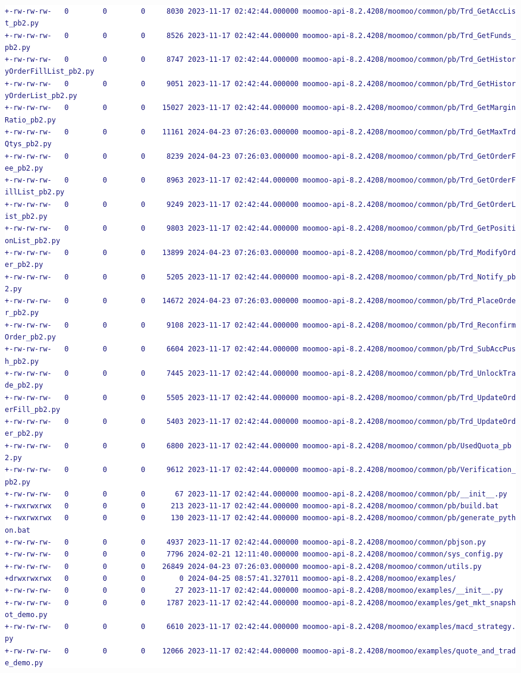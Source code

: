 ```diff
+-rw-rw-rw-   0        0        0     8030 2023-11-17 02:42:44.000000 moomoo-api-8.2.4208/moomoo/common/pb/Trd_GetAccList_pb2.py
+-rw-rw-rw-   0        0        0     8526 2023-11-17 02:42:44.000000 moomoo-api-8.2.4208/moomoo/common/pb/Trd_GetFunds_pb2.py
+-rw-rw-rw-   0        0        0     8747 2023-11-17 02:42:44.000000 moomoo-api-8.2.4208/moomoo/common/pb/Trd_GetHistoryOrderFillList_pb2.py
+-rw-rw-rw-   0        0        0     9051 2023-11-17 02:42:44.000000 moomoo-api-8.2.4208/moomoo/common/pb/Trd_GetHistoryOrderList_pb2.py
+-rw-rw-rw-   0        0        0    15027 2023-11-17 02:42:44.000000 moomoo-api-8.2.4208/moomoo/common/pb/Trd_GetMarginRatio_pb2.py
+-rw-rw-rw-   0        0        0    11161 2024-04-23 07:26:03.000000 moomoo-api-8.2.4208/moomoo/common/pb/Trd_GetMaxTrdQtys_pb2.py
+-rw-rw-rw-   0        0        0     8239 2024-04-23 07:26:03.000000 moomoo-api-8.2.4208/moomoo/common/pb/Trd_GetOrderFee_pb2.py
+-rw-rw-rw-   0        0        0     8963 2023-11-17 02:42:44.000000 moomoo-api-8.2.4208/moomoo/common/pb/Trd_GetOrderFillList_pb2.py
+-rw-rw-rw-   0        0        0     9249 2023-11-17 02:42:44.000000 moomoo-api-8.2.4208/moomoo/common/pb/Trd_GetOrderList_pb2.py
+-rw-rw-rw-   0        0        0     9803 2023-11-17 02:42:44.000000 moomoo-api-8.2.4208/moomoo/common/pb/Trd_GetPositionList_pb2.py
+-rw-rw-rw-   0        0        0    13899 2024-04-23 07:26:03.000000 moomoo-api-8.2.4208/moomoo/common/pb/Trd_ModifyOrder_pb2.py
+-rw-rw-rw-   0        0        0     5205 2023-11-17 02:42:44.000000 moomoo-api-8.2.4208/moomoo/common/pb/Trd_Notify_pb2.py
+-rw-rw-rw-   0        0        0    14672 2024-04-23 07:26:03.000000 moomoo-api-8.2.4208/moomoo/common/pb/Trd_PlaceOrder_pb2.py
+-rw-rw-rw-   0        0        0     9108 2023-11-17 02:42:44.000000 moomoo-api-8.2.4208/moomoo/common/pb/Trd_ReconfirmOrder_pb2.py
+-rw-rw-rw-   0        0        0     6604 2023-11-17 02:42:44.000000 moomoo-api-8.2.4208/moomoo/common/pb/Trd_SubAccPush_pb2.py
+-rw-rw-rw-   0        0        0     7445 2023-11-17 02:42:44.000000 moomoo-api-8.2.4208/moomoo/common/pb/Trd_UnlockTrade_pb2.py
+-rw-rw-rw-   0        0        0     5505 2023-11-17 02:42:44.000000 moomoo-api-8.2.4208/moomoo/common/pb/Trd_UpdateOrderFill_pb2.py
+-rw-rw-rw-   0        0        0     5403 2023-11-17 02:42:44.000000 moomoo-api-8.2.4208/moomoo/common/pb/Trd_UpdateOrder_pb2.py
+-rw-rw-rw-   0        0        0     6800 2023-11-17 02:42:44.000000 moomoo-api-8.2.4208/moomoo/common/pb/UsedQuota_pb2.py
+-rw-rw-rw-   0        0        0     9612 2023-11-17 02:42:44.000000 moomoo-api-8.2.4208/moomoo/common/pb/Verification_pb2.py
+-rw-rw-rw-   0        0        0       67 2023-11-17 02:42:44.000000 moomoo-api-8.2.4208/moomoo/common/pb/__init__.py
+-rwxrwxrwx   0        0        0      213 2023-11-17 02:42:44.000000 moomoo-api-8.2.4208/moomoo/common/pb/build.bat
+-rwxrwxrwx   0        0        0      130 2023-11-17 02:42:44.000000 moomoo-api-8.2.4208/moomoo/common/pb/generate_python.bat
+-rw-rw-rw-   0        0        0     4937 2023-11-17 02:42:44.000000 moomoo-api-8.2.4208/moomoo/common/pbjson.py
+-rw-rw-rw-   0        0        0     7796 2024-02-21 12:11:40.000000 moomoo-api-8.2.4208/moomoo/common/sys_config.py
+-rw-rw-rw-   0        0        0    26849 2024-04-23 07:26:03.000000 moomoo-api-8.2.4208/moomoo/common/utils.py
+drwxrwxrwx   0        0        0        0 2024-04-25 08:57:41.327011 moomoo-api-8.2.4208/moomoo/examples/
+-rw-rw-rw-   0        0        0       27 2023-11-17 02:42:44.000000 moomoo-api-8.2.4208/moomoo/examples/__init__.py
+-rw-rw-rw-   0        0        0     1787 2023-11-17 02:42:44.000000 moomoo-api-8.2.4208/moomoo/examples/get_mkt_snapshot_demo.py
+-rw-rw-rw-   0        0        0     6610 2023-11-17 02:42:44.000000 moomoo-api-8.2.4208/moomoo/examples/macd_strategy.py
+-rw-rw-rw-   0        0        0    12066 2023-11-17 02:42:44.000000 moomoo-api-8.2.4208/moomoo/examples/quote_and_trade_demo.py
```